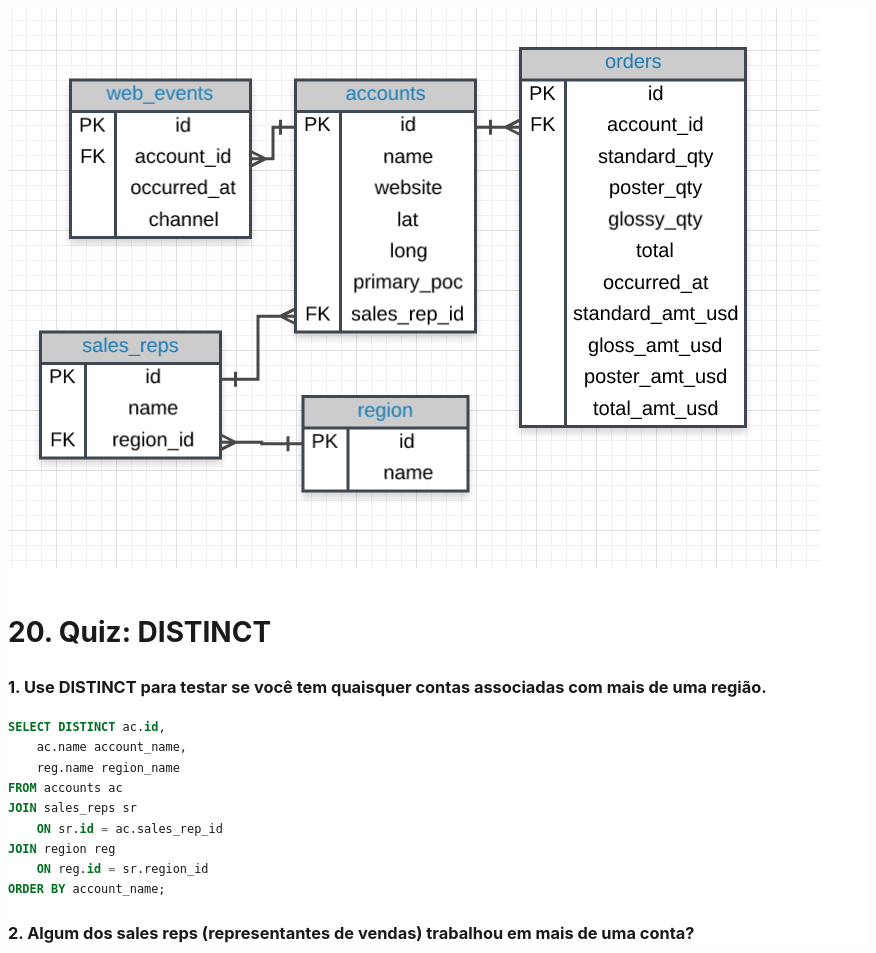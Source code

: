 ![ERD](../erd.png)

# 20. Quiz: DISTINCT

### 1. Use DISTINCT para testar se você tem quaisquer contas associadas com mais de uma região.

```sql
SELECT DISTINCT ac.id,
	ac.name account_name,
    reg.name region_name
FROM accounts ac
JOIN sales_reps sr
    ON sr.id = ac.sales_rep_id
JOIN region reg
    ON reg.id = sr.region_id
ORDER BY account_name;

```


### 2. Algum dos sales reps (representantes de vendas) trabalhou em mais de uma conta?

